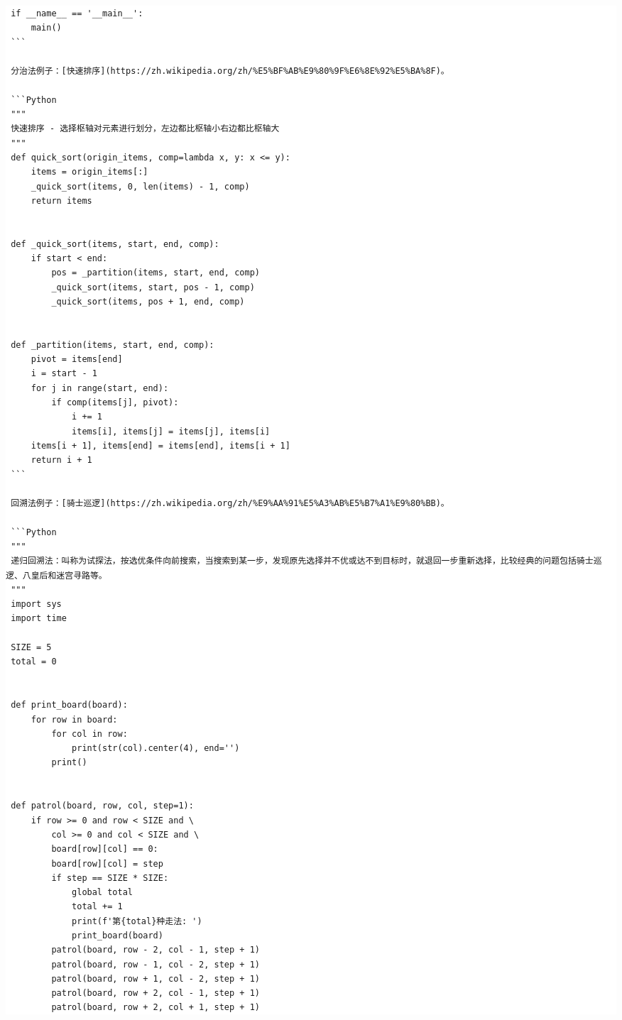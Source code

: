      
     if __name__ == '__main__':
         main()
     ```

     分治法例子：[快速排序](https://zh.wikipedia.org/zh/%E5%BF%AB%E9%80%9F%E6%8E%92%E5%BA%8F)。

     ```Python
     """
     快速排序 - 选择枢轴对元素进行划分，左边都比枢轴小右边都比枢轴大
     """
     def quick_sort(origin_items, comp=lambda x, y: x <= y):
         items = origin_items[:]
         _quick_sort(items, 0, len(items) - 1, comp)
         return items
     
     
     def _quick_sort(items, start, end, comp):
         if start < end:
             pos = _partition(items, start, end, comp)
             _quick_sort(items, start, pos - 1, comp)
             _quick_sort(items, pos + 1, end, comp)
     
     
     def _partition(items, start, end, comp):
         pivot = items[end]
         i = start - 1
         for j in range(start, end):
             if comp(items[j], pivot):
                 i += 1
                 items[i], items[j] = items[j], items[i]
         items[i + 1], items[end] = items[end], items[i + 1]
         return i + 1
     ```

     回溯法例子：[骑士巡逻](https://zh.wikipedia.org/zh/%E9%AA%91%E5%A3%AB%E5%B7%A1%E9%80%BB)。

     ```Python
     """
     递归回溯法：叫称为试探法，按选优条件向前搜索，当搜索到某一步，发现原先选择并不优或达不到目标时，就退回一步重新选择，比较经典的问题包括骑士巡逻、八皇后和迷宫寻路等。
     """
     import sys
     import time
     
     SIZE = 5
     total = 0
     
     
     def print_board(board):
         for row in board:
             for col in row:
                 print(str(col).center(4), end='')
             print()
     
     
     def patrol(board, row, col, step=1):
         if row >= 0 and row < SIZE and \
             col >= 0 and col < SIZE and \
             board[row][col] == 0:
             board[row][col] = step
             if step == SIZE * SIZE:
                 global total
                 total += 1
                 print(f'第{total}种走法: ')
                 print_board(board)
             patrol(board, row - 2, col - 1, step + 1)
             patrol(board, row - 1, col - 2, step + 1)
             patrol(board, row + 1, col - 2, step + 1)
             patrol(board, row + 2, col - 1, step + 1)
             patrol(board, row + 2, col + 1, step + 1)